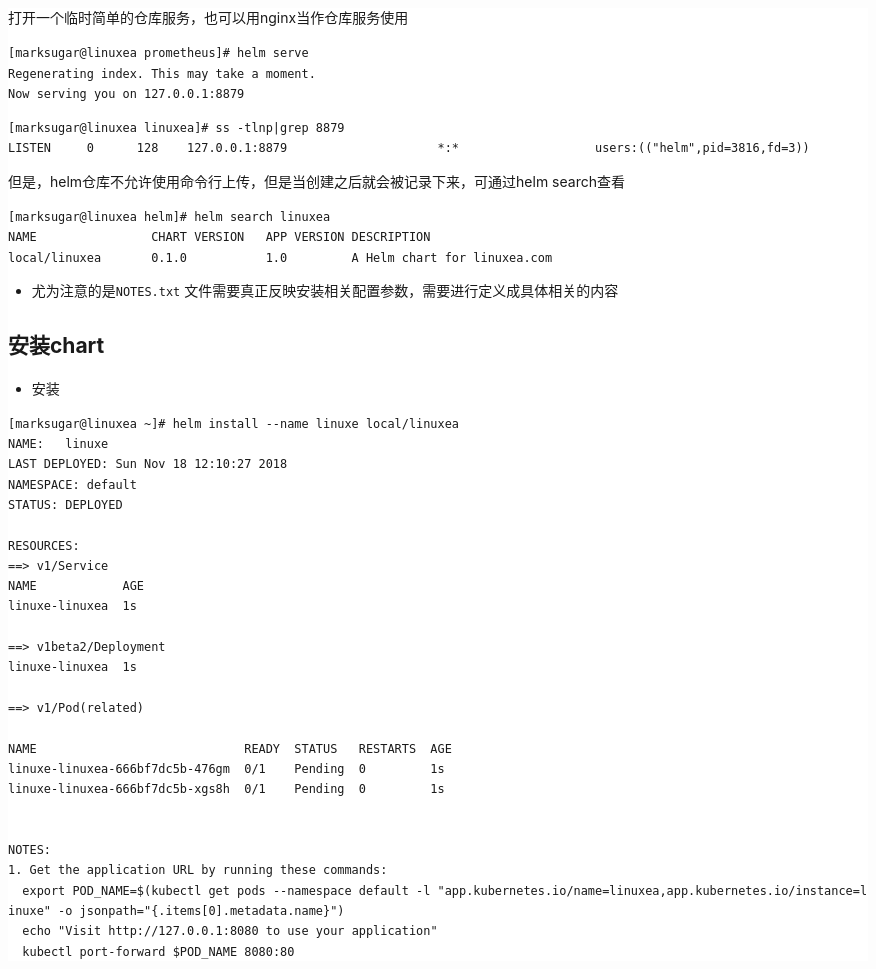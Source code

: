 打开一个临时简单的仓库服务，也可以用nginx当作仓库服务使用

```
[marksugar@linuxea prometheus]# helm serve
Regenerating index. This may take a moment.
Now serving you on 127.0.0.1:8879
```

```
[marksugar@linuxea linuxea]# ss -tlnp|grep 8879
LISTEN     0      128    127.0.0.1:8879                     *:*                   users:(("helm",pid=3816,fd=3))
```

但是，helm仓库不允许使用命令行上传，但是当创建之后就会被记录下来，可通过helm search查看

```
[marksugar@linuxea helm]# helm search linuxea
NAME             	CHART VERSION	APP VERSION	DESCRIPTION                 
local/linuxea    	0.1.0        	1.0        	A Helm chart for linuxea.com
```

- 尤为注意的是`NOTES.txt` 文件需要真正反映安装相关配置参数，需要进行定义成具体相关的内容

## 安装chart

- 安装

```
[marksugar@linuxea ~]# helm install --name linuxe local/linuxea
NAME:   linuxe
LAST DEPLOYED: Sun Nov 18 12:10:27 2018
NAMESPACE: default
STATUS: DEPLOYED

RESOURCES:
==> v1/Service
NAME            AGE
linuxe-linuxea  1s

==> v1beta2/Deployment
linuxe-linuxea  1s

==> v1/Pod(related)

NAME                             READY  STATUS   RESTARTS  AGE
linuxe-linuxea-666bf7dc5b-476gm  0/1    Pending  0         1s
linuxe-linuxea-666bf7dc5b-xgs8h  0/1    Pending  0         1s


NOTES:
1. Get the application URL by running these commands:
  export POD_NAME=$(kubectl get pods --namespace default -l "app.kubernetes.io/name=linuxea,app.kubernetes.io/instance=linuxe" -o jsonpath="{.items[0].metadata.name}")
  echo "Visit http://127.0.0.1:8080 to use your application"
  kubectl port-forward $POD_NAME 8080:80
```
